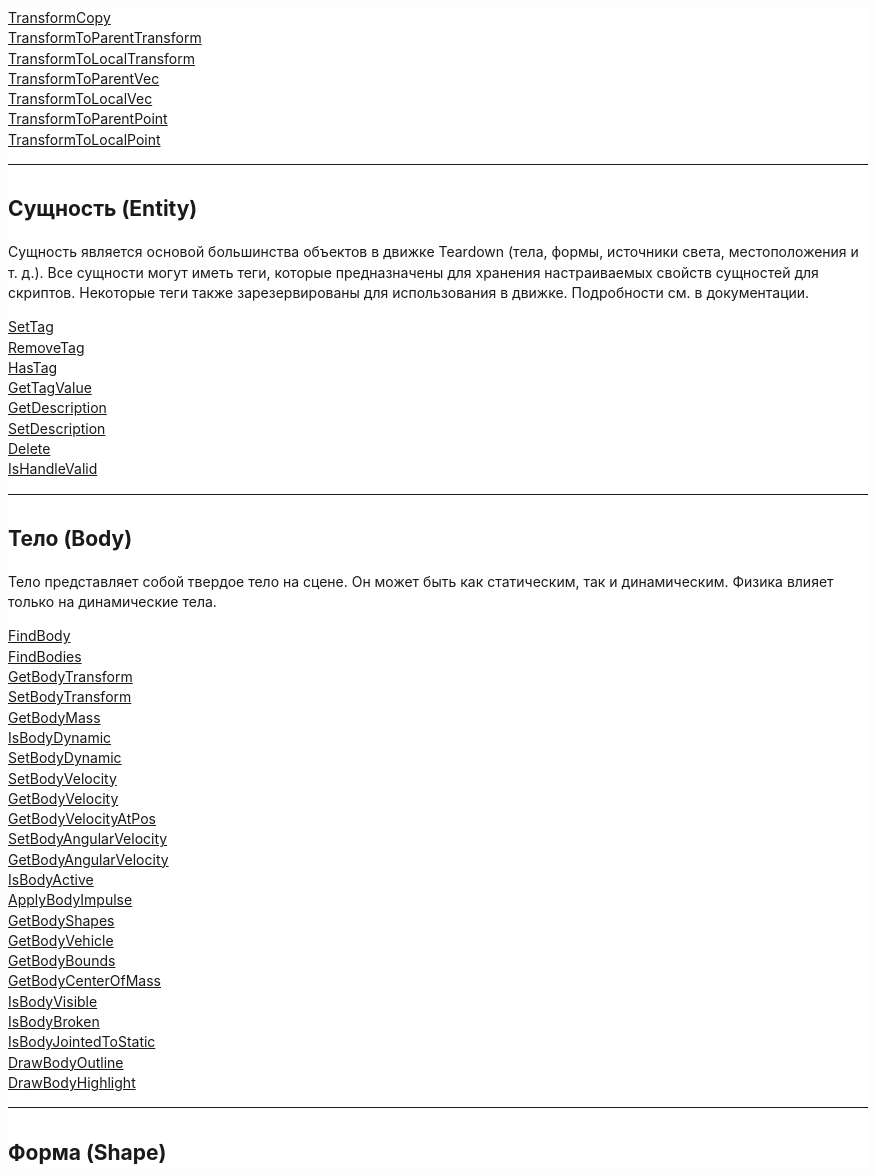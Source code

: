 <a href='#TransformCopy'>TransformCopy</a></br>
<a href='#TransformToParentTransform'>TransformToParentTransform</a></br>
<a href='#TransformToLocalTransform'>TransformToLocalTransform</a></br>
<a href='#TransformToParentVec'>TransformToParentVec</a></br>
<a href='#TransformToLocalVec'>TransformToLocalVec</a></br>
<a href='#TransformToParentPoint'>TransformToParentPoint</a></br>
<a href='#TransformToLocalPoint'>TransformToLocalPoint</a></br>
<hr/>
<h2>
Сущность (Entity)
</h2>
<p>
Сущность является основой большинства объектов в движке Teardown (тела, формы, источники света, местоположения и т. д.). Все сущности могут иметь теги, которые предназначены для хранения настраиваемых свойств сущностей для скриптов. Некоторые теги также зарезервированы для использования в движке. Подробности см. в документации.
<p>

<p>
<a href='#SetTag'>SetTag</a></br>
<a href='#RemoveTag'>RemoveTag</a></br>
<a href='#HasTag'>HasTag</a></br>
<a href='#GetTagValue'>GetTagValue</a></br>
<a href='#GetDescription'>GetDescription</a></br>
<a href='#SetDescription'>SetDescription</a></br>
<a href='#Delete'>Delete</a></br>
<a href='#IsHandleValid'>IsHandleValid</a></br>
<hr/>
<h2>
Тело (Body)
</h2>
<p>
Тело представляет собой твердое тело на сцене. Он может быть как статическим, так и динамическим. Физика влияет только на динамические тела.
<p>

<p>
<a href='#FindBody'>FindBody</a></br>
<a href='#FindBodies'>FindBodies</a></br>
<a href='#GetBodyTransform'>GetBodyTransform</a></br>
<a href='#SetBodyTransform'>SetBodyTransform</a></br>
<a href='#GetBodyMass'>GetBodyMass</a></br>
<a href='#IsBodyDynamic'>IsBodyDynamic</a></br>
<a href='#SetBodyDynamic'>SetBodyDynamic</a></br>
<a href='#SetBodyVelocity'>SetBodyVelocity</a></br>
<a href='#GetBodyVelocity'>GetBodyVelocity</a></br>
<a href='#GetBodyVelocityAtPos'>GetBodyVelocityAtPos</a></br>
<a href='#SetBodyAngularVelocity'>SetBodyAngularVelocity</a></br>
<a href='#GetBodyAngularVelocity'>GetBodyAngularVelocity</a></br>
<a href='#IsBodyActive'>IsBodyActive</a></br>
<a href='#ApplyBodyImpulse'>ApplyBodyImpulse</a></br>
<a href='#GetBodyShapes'>GetBodyShapes</a></br>
<a href='#GetBodyVehicle'>GetBodyVehicle</a></br>
<a href='#GetBodyBounds'>GetBodyBounds</a></br>
<a href='#GetBodyCenterOfMass'>GetBodyCenterOfMass</a></br>
<a href='#IsBodyVisible'>IsBodyVisible</a></br>
<a href='#IsBodyBroken'>IsBodyBroken</a></br>
<a href='#IsBodyJointedToStatic'>IsBodyJointedToStatic</a></br>
<a href='#DrawBodyOutline'>DrawBodyOutline</a></br>
<a href='#DrawBodyHighlight'>DrawBodyHighlight</a></br>
<hr/>
<h2>
Форма (Shape)
</h2>